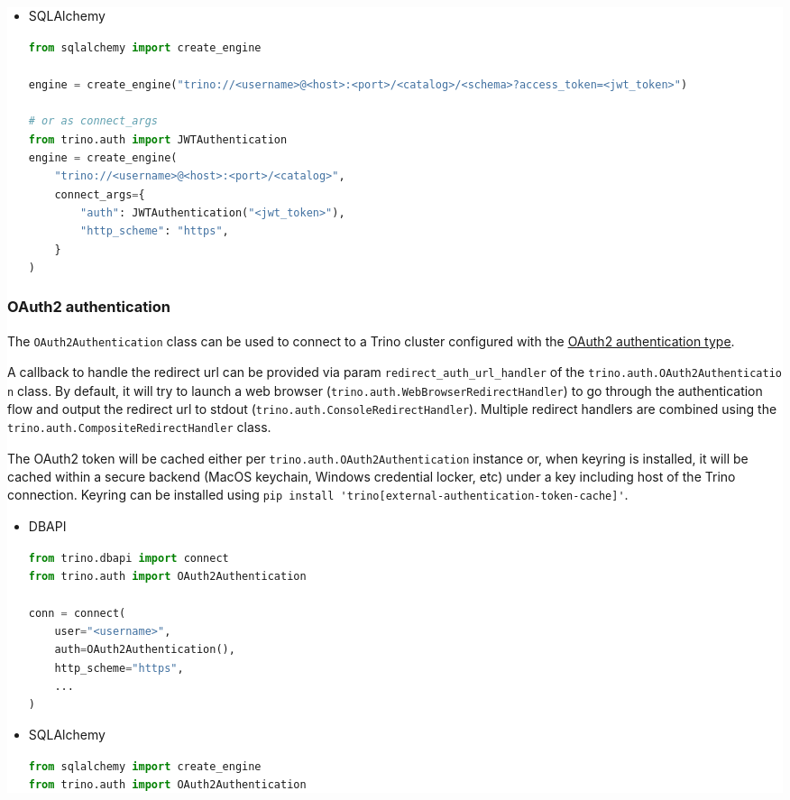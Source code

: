 - SQLAlchemy

    ```python
    from sqlalchemy import create_engine

    engine = create_engine("trino://<username>@<host>:<port>/<catalog>/<schema>?access_token=<jwt_token>")

    # or as connect_args
    from trino.auth import JWTAuthentication
    engine = create_engine(
        "trino://<username>@<host>:<port>/<catalog>",
        connect_args={
            "auth": JWTAuthentication("<jwt_token>"),
            "http_scheme": "https",
        }
    )
    ```

### OAuth2 authentication

The `OAuth2Authentication` class can be used to connect to a Trino cluster configured with
the [OAuth2 authentication type](https://trino.io/docs/current/security/oauth2.html).

A callback to handle the redirect url can be provided via param `redirect_auth_url_handler` of the `trino.auth.OAuth2Authentication` class. By default, it will try to launch a web browser (`trino.auth.WebBrowserRedirectHandler`) to go through the authentication flow and output the redirect url to stdout (`trino.auth.ConsoleRedirectHandler`). Multiple redirect handlers are combined using the `trino.auth.CompositeRedirectHandler` class.

The OAuth2 token will be cached either per `trino.auth.OAuth2Authentication` instance or, when keyring is installed, it will be cached within a secure backend (MacOS keychain, Windows credential locker, etc) under a key including host of the Trino connection. Keyring can be installed using `pip install 'trino[external-authentication-token-cache]'`.

- DBAPI

    ```python
    from trino.dbapi import connect
    from trino.auth import OAuth2Authentication

    conn = connect(
        user="<username>",
        auth=OAuth2Authentication(),
        http_scheme="https",
        ...
    )
    ```

- SQLAlchemy

    ```python
    from sqlalchemy import create_engine
    from trino.auth import OAuth2Authentication
